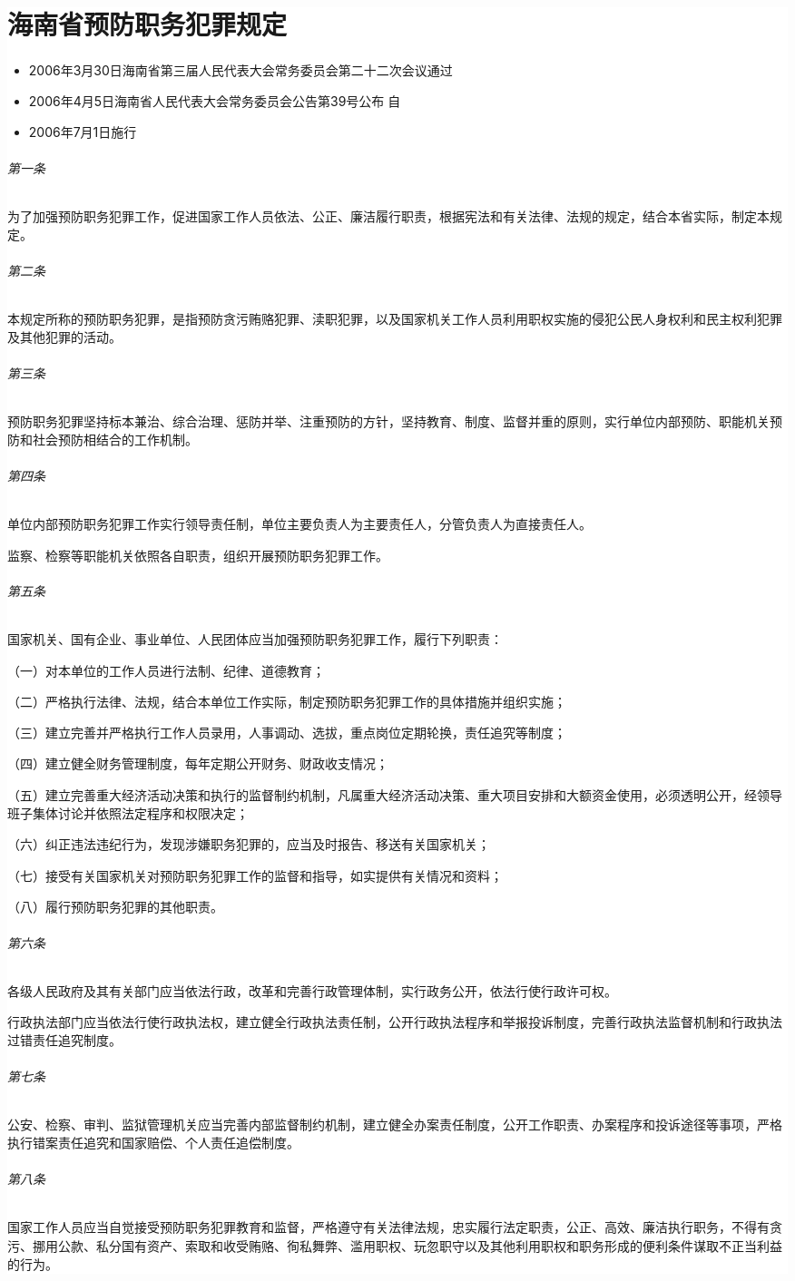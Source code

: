 # 海南省预防职务犯罪规定

- 2006年3月30日海南省第三届人民代表大会常务委员会第二十二次会议通过

- 2006年4月5日海南省人民代表大会常务委员会公告第39号公布 自

- 2006年7月1日施行



###### 第一条

为了加强预防职务犯罪工作，促进国家工作人员依法、公正、廉洁履行职责，根据宪法和有关法律、法规的规定，结合本省实际，制定本规定。

###### 第二条

本规定所称的预防职务犯罪，是指预防贪污贿赂犯罪、渎职犯罪，以及国家机关工作人员利用职权实施的侵犯公民人身权利和民主权利犯罪及其他犯罪的活动。

###### 第三条

预防职务犯罪坚持标本兼治、综合治理、惩防并举、注重预防的方针，坚持教育、制度、监督并重的原则，实行单位内部预防、职能机关预防和社会预防相结合的工作机制。

###### 第四条

单位内部预防职务犯罪工作实行领导责任制，单位主要负责人为主要责任人，分管负责人为直接责任人。

监察、检察等职能机关依照各自职责，组织开展预防职务犯罪工作。

###### 第五条

国家机关、国有企业、事业单位、人民团体应当加强预防职务犯罪工作，履行下列职责：

（一）对本单位的工作人员进行法制、纪律、道德教育；

（二）严格执行法律、法规，结合本单位工作实际，制定预防职务犯罪工作的具体措施并组织实施；

（三）建立完善并严格执行工作人员录用，人事调动、选拔，重点岗位定期轮换，责任追究等制度；

（四）建立健全财务管理制度，每年定期公开财务、财政收支情况；

（五）建立完善重大经济活动决策和执行的监督制约机制，凡属重大经济活动决策、重大项目安排和大额资金使用，必须透明公开，经领导班子集体讨论并依照法定程序和权限决定；

（六）纠正违法违纪行为，发现涉嫌职务犯罪的，应当及时报告、移送有关国家机关；

（七）接受有关国家机关对预防职务犯罪工作的监督和指导，如实提供有关情况和资料；

（八）履行预防职务犯罪的其他职责。

###### 第六条

各级人民政府及其有关部门应当依法行政，改革和完善行政管理体制，实行政务公开，依法行使行政许可权。

行政执法部门应当依法行使行政执法权，建立健全行政执法责任制，公开行政执法程序和举报投诉制度，完善行政执法监督机制和行政执法过错责任追究制度。

###### 第七条

公安、检察、审判、监狱管理机关应当完善内部监督制约机制，建立健全办案责任制度，公开工作职责、办案程序和投诉途径等事项，严格执行错案责任追究和国家赔偿、个人责任追偿制度。

###### 第八条

国家工作人员应当自觉接受预防职务犯罪教育和监督，严格遵守有关法律法规，忠实履行法定职责，公正、高效、廉洁执行职务，不得有贪污、挪用公款、私分国有资产、索取和收受贿赂、徇私舞弊、滥用职权、玩忽职守以及其他利用职权和职务形成的便利条件谋取不正当利益的行为。
